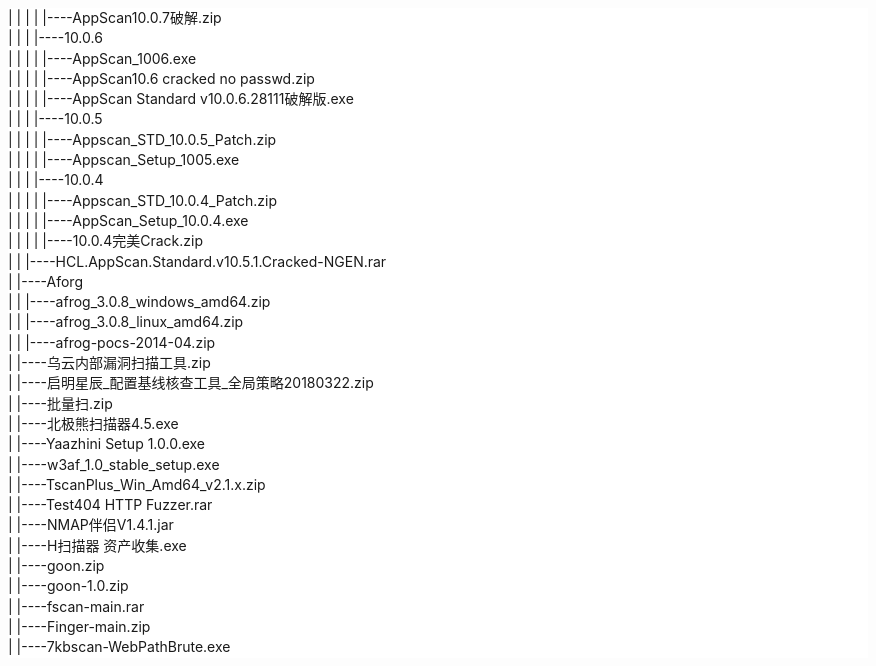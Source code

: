 |   |   |   |   |----AppScan10.0.7破解.zip   
|   |   |   |----10.0.6   
|   |   |   |   |----AppScan_1006.exe   
|   |   |   |   |----AppScan10.6 cracked no passwd.zip   
|   |   |   |   |----AppScan Standard v10.0.6.28111破解版.exe   
|   |   |   |----10.0.5   
|   |   |   |   |----Appscan_STD_10.0.5_Patch.zip   
|   |   |   |   |----Appscan_Setup_1005.exe   
|   |   |   |----10.0.4   
|   |   |   |   |----Appscan_STD_10.0.4_Patch.zip   
|   |   |   |   |----AppScan_Setup_10.0.4.exe   
|   |   |   |   |----10.0.4完美Crack.zip   
|   |   |----HCL.AppScan.Standard.v10.5.1.Cracked-NGEN.rar   
|   |----Aforg   
|   |   |----afrog_3.0.8_windows_amd64.zip   
|   |   |----afrog_3.0.8_linux_amd64.zip   
|   |   |----afrog-pocs-2014-04.zip   
|   |----乌云内部漏洞扫描工具.zip   
|   |----启明星辰_配置基线核查工具_全局策略20180322.zip   
|   |----批量扫.zip   
|   |----北极熊扫描器4.5.exe   
|   |----Yaazhini Setup 1.0.0.exe   
|   |----w3af_1.0_stable_setup.exe   
|   |----TscanPlus_Win_Amd64_v2.1.x.zip   
|   |----Test404 HTTP Fuzzer.rar   
|   |----NMAP伴侣V1.4.1.jar   
|   |----H扫描器 资产收集.exe   
|   |----goon.zip   
|   |----goon-1.0.zip   
|   |----fscan-main.rar   
|   |----Finger-main.zip   
|   |----7kbscan-WebPathBrute.exe   
</code></pre>
